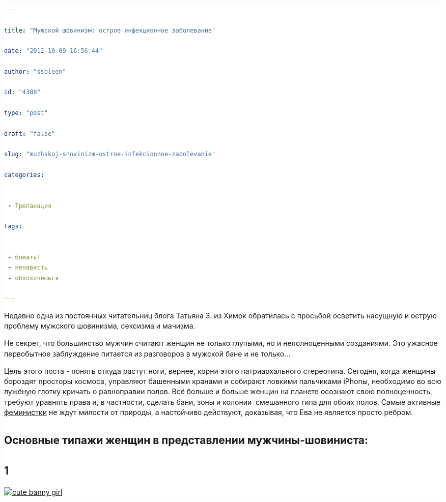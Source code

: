 ```yaml
---

title: "Мужской шовинизм: острое инфекционное заболевание"

date: "2012-10-09 16:56:44"

author: "sspleen"

id: "4388"

type: "post"

draft: "false"

slug: "muzhskoj-shovinizm-ostroe-infekcionnoe-zabolevanie"

categories:


 - Трепанация

tags:


 - блеать!
 - ненависть
 - обхохочешься

---
```

Недавно одна из постоянных читательниц блога Татьяна З. из Химок обратилась с просьбой осветить насущную и острую проблему мужского шовинизма, сексизма и мачизма.  
  
Не секрет, что большинство мужчин считают женщин не только глупыми, но и неполноценными созданиями. Это ужасное первобытное заблуждение питается из разговоров в мужской бане и не только...  
  
Цель этого поста - понять откуда растут ноги, вернее, корни этого патриархального стереотипа. Сегодня, когда женщины бороздят просторы космоса, управляют башенными кранами и собирают ловкими пальчиками iPhonы, необходимо во всю лужёную глотку кричать о равноправии полов. Всё больше и больше женщин на планете осознают свою полноценность, требуют уравнять права и, в частности, сделать бани, зоны и колонии  смешанного типа для обоих полов. Самые активные [феминистки](http://femen.livejournal.com/) не ждут милости от природы, а настойчиво действуют, доказывая, что Ева не является просто ребром.  

Основные типажи женщин в представлении мужчины-шовиниста:
---------------------------------------------------------

  

1
-

  
[![](/uploads/2012/10/cute-banny-girl.jpg "cute banny girl")](/uploads/2012/10/cute-banny-girl.jpg)  

